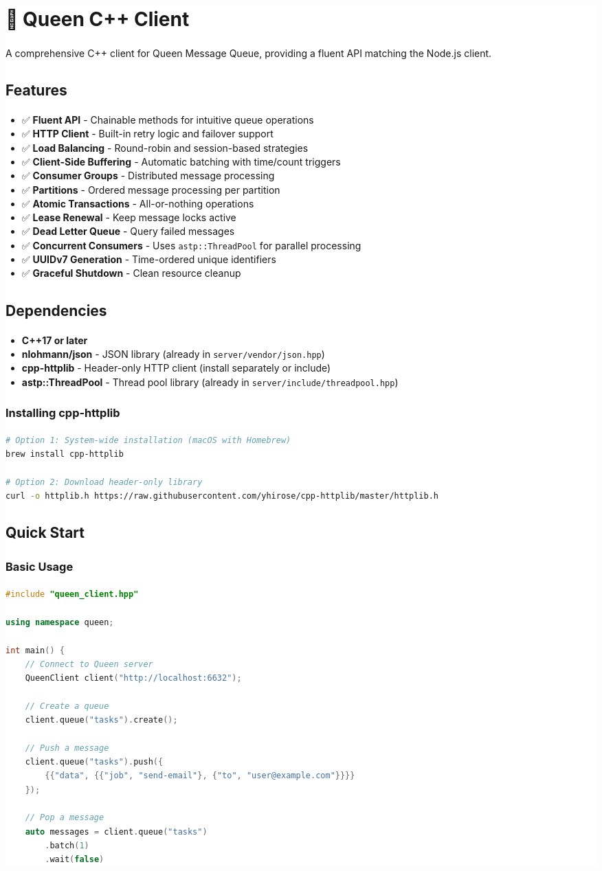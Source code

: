 # 👑 Queen C++ Client

A comprehensive C++ client for Queen Message Queue, providing a fluent API matching the Node.js client.

## Features

- ✅ **Fluent API** - Chainable methods for intuitive queue operations
- ✅ **HTTP Client** - Built-in retry logic and failover support
- ✅ **Load Balancing** - Round-robin and session-based strategies
- ✅ **Client-Side Buffering** - Automatic batching with time/count triggers
- ✅ **Consumer Groups** - Distributed message processing
- ✅ **Partitions** - Ordered message processing per partition
- ✅ **Atomic Transactions** - All-or-nothing operations
- ✅ **Lease Renewal** - Keep message locks active
- ✅ **Dead Letter Queue** - Query failed messages
- ✅ **Concurrent Consumers** - Uses `astp::ThreadPool` for parallel processing
- ✅ **UUIDv7 Generation** - Time-ordered unique identifiers
- ✅ **Graceful Shutdown** - Clean resource cleanup

## Dependencies

- **C++17 or later**
- **nlohmann/json** - JSON library (already in `server/vendor/json.hpp`)
- **cpp-httplib** - Header-only HTTP client (install separately or include)
- **astp::ThreadPool** - Thread pool library (already in `server/include/threadpool.hpp`)

### Installing cpp-httplib

```bash
# Option 1: System-wide installation (macOS with Homebrew)
brew install cpp-httplib

# Option 2: Download header-only library
curl -o httplib.h https://raw.githubusercontent.com/yhirose/cpp-httplib/master/httplib.h
```

## Quick Start

### Basic Usage

```cpp
#include "queen_client.hpp"

using namespace queen;

int main() {
    // Connect to Queen server
    QueenClient client("http://localhost:6632");
    
    // Create a queue
    client.queue("tasks").create();
    
    // Push a message
    client.queue("tasks").push({
        {{"data", {{"job", "send-email"}, {"to", "user@example.com"}}}}
    });
    
    // Pop a message
    auto messages = client.queue("tasks")
        .batch(1)
        .wait(false)
```